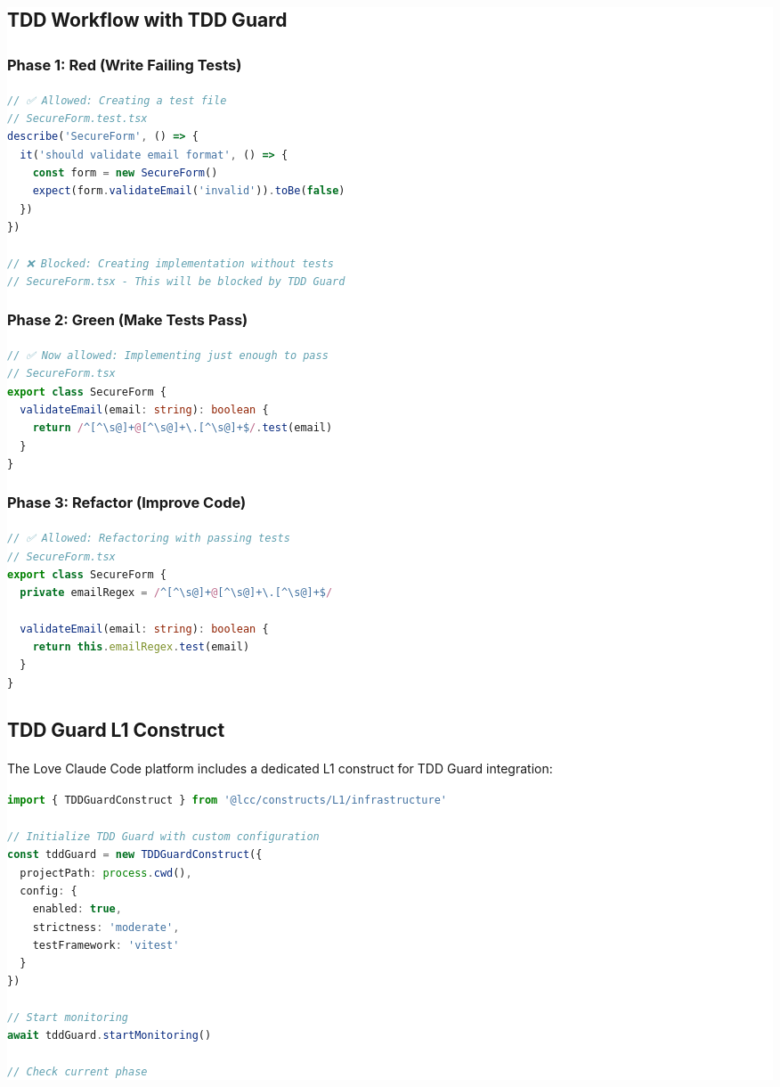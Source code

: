 ## TDD Workflow with TDD Guard

### Phase 1: Red (Write Failing Tests)

```typescript
// ✅ Allowed: Creating a test file
// SecureForm.test.tsx
describe('SecureForm', () => {
  it('should validate email format', () => {
    const form = new SecureForm()
    expect(form.validateEmail('invalid')).toBe(false)
  })
})

// ❌ Blocked: Creating implementation without tests
// SecureForm.tsx - This will be blocked by TDD Guard
```

### Phase 2: Green (Make Tests Pass)

```typescript
// ✅ Now allowed: Implementing just enough to pass
// SecureForm.tsx
export class SecureForm {
  validateEmail(email: string): boolean {
    return /^[^\s@]+@[^\s@]+\.[^\s@]+$/.test(email)
  }
}
```

### Phase 3: Refactor (Improve Code)

```typescript
// ✅ Allowed: Refactoring with passing tests
// SecureForm.tsx
export class SecureForm {
  private emailRegex = /^[^\s@]+@[^\s@]+\.[^\s@]+$/
  
  validateEmail(email: string): boolean {
    return this.emailRegex.test(email)
  }
}
```

## TDD Guard L1 Construct

The Love Claude Code platform includes a dedicated L1 construct for TDD Guard integration:

```typescript
import { TDDGuardConstruct } from '@lcc/constructs/L1/infrastructure'

// Initialize TDD Guard with custom configuration
const tddGuard = new TDDGuardConstruct({
  projectPath: process.cwd(),
  config: {
    enabled: true,
    strictness: 'moderate',
    testFramework: 'vitest'
  }
})

// Start monitoring
await tddGuard.startMonitoring()

// Check current phase
```